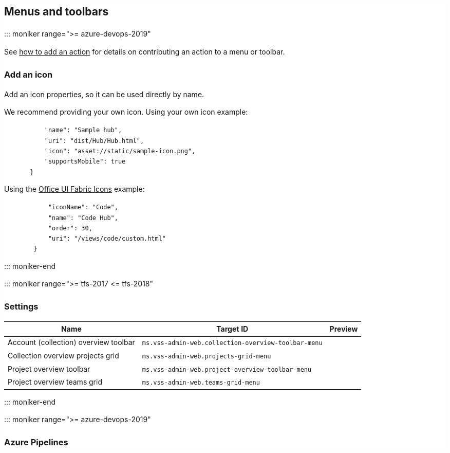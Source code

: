 <a name="menus"></a>

## Menus and toolbars

::: moniker range=">= azure-devops-2019" 

See [how to add an action](../../develop/add-action.md) for details on contributing an action to a menu or toolbar.

### Add an icon

Add an icon properties, so it can be used directly by name.

We recommend providing your own icon.
Using your own icon example:

 ```"properties": {
            "name": "Sample hub",
            "uri": "dist/Hub/Hub.html",
            "icon": "asset://static/sample-icon.png",
            "supportsMobile": true
        }
```

Using the [Office UI Fabric Icons](https://uifabricicons.azurewebsites.net/) example:

```"properties": {
            "iconName": "Code",
            "name": "Code Hub",
            "order": 30,
            "uri": "/views/code/custom.html"
        }
```

::: moniker-end

::: moniker range=">= tfs-2017 <= tfs-2018"

### Settings

Name                              | Target ID                                           | Preview 
----------------------------------|-----------------------------------------------------|-------------------
Account (collection) overview toolbar       | `ms.vss-admin-web.collection-overview-toolbar-menu` | 
Collection overview projects grid | `ms.vss-admin-web.projects-grid-menu`               | 
Project overview toolbar          | `ms.vss-admin-web.project-overview-toolbar-menu`    | 
Project overview teams grid       | `ms.vss-admin-web.teams-grid-menu`                  | 

::: moniker-end

<a name="menus_build"></a>
<a name="menu_release"></a>

::: moniker range=">= azure-devops-2019" 

### Azure Pipelines
